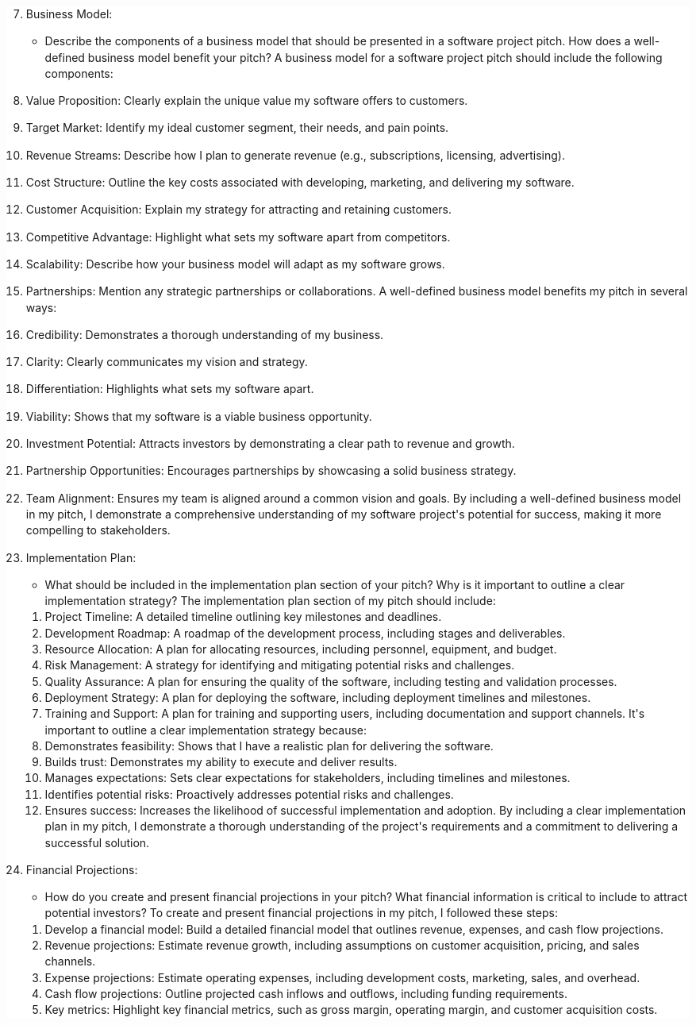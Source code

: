 7. Business Model:
   - Describe the components of a business model that should be presented in a software project pitch. How does a well-defined business model benefit your pitch?
A business model for a software project pitch should include the following components:
  1. Value Proposition: Clearly explain the unique value my software offers to customers.
  2. Target Market: Identify my ideal customer segment, their needs, and pain points.
  3. Revenue Streams: Describe how I plan to generate revenue (e.g., subscriptions, licensing, advertising).
  4. Cost Structure: Outline the key costs associated with developing, marketing, and delivering my software.
  5. Customer Acquisition: Explain my strategy for attracting and retaining customers.
  6. Competitive Advantage: Highlight what sets my software apart from competitors.
  7. Scalability: Describe how your business model will adapt as my software grows.
  8. Partnerships: Mention any strategic partnerships or collaborations.
A well-defined business model benefits my pitch in several ways:
  1. Credibility: Demonstrates a thorough understanding of my business.
  2. Clarity: Clearly communicates my vision and strategy.
  3. Differentiation: Highlights what sets my software apart.
  4. Viability: Shows that my software is a viable business opportunity.
  5. Investment Potential: Attracts investors by demonstrating a clear path to revenue and growth.
  6. Partnership Opportunities: Encourages partnerships by showcasing a solid business strategy.
  7. Team Alignment: Ensures my team is aligned around a common vision and goals.
By including a well-defined business model in my pitch, I demonstrate a comprehensive understanding of my software project's potential for success, making it more compelling to stakeholders.

8. Implementation Plan:
   - What should be included in the implementation plan section of your pitch? Why is it important to outline a clear implementation strategy?
The implementation plan section of my pitch should include:
   1. Project Timeline: A detailed timeline outlining key milestones and deadlines.
   2. Development Roadmap: A roadmap of the development process, including stages and deliverables.
   3. Resource Allocation: A plan for allocating resources, including personnel, equipment, and budget.
   4. Risk Management: A strategy for identifying and mitigating potential risks and challenges.
   5. Quality Assurance: A plan for ensuring the quality of the software, including testing and validation processes.
   6. Deployment Strategy: A plan for deploying the software, including deployment timelines and milestones.
   7. Training and Support: A plan for training and supporting users, including documentation and support channels.
It's important to outline a clear implementation strategy because:
   1. Demonstrates feasibility: Shows that I have a realistic plan for delivering the software.
   2. Builds trust: Demonstrates my ability to execute and deliver results.
   3. Manages expectations: Sets clear expectations for stakeholders, including timelines and milestones.
   4. Identifies potential risks: Proactively addresses potential risks and challenges.
   5. Ensures success: Increases the likelihood of successful implementation and adoption.
By including a clear implementation plan in my pitch, I demonstrate a thorough understanding of the project's requirements and a commitment to delivering a successful solution.

9. Financial Projections:
   - How do you create and present financial projections in your pitch? What financial information is critical to include to attract potential investors?
To create and present financial projections in my pitch, I followed these steps:
    1. Develop a financial model: Build a detailed financial model that outlines revenue, expenses, and cash flow projections.
    2. Revenue projections: Estimate revenue growth, including assumptions on customer acquisition, pricing, and sales channels.
    3. Expense projections: Estimate operating expenses, including development costs, marketing, sales, and overhead.
    4. Cash flow projections: Outline projected cash inflows and outflows, including funding requirements.
    5. Key metrics: Highlight key financial metrics, such as gross margin, operating margin, and customer acquisition costs.